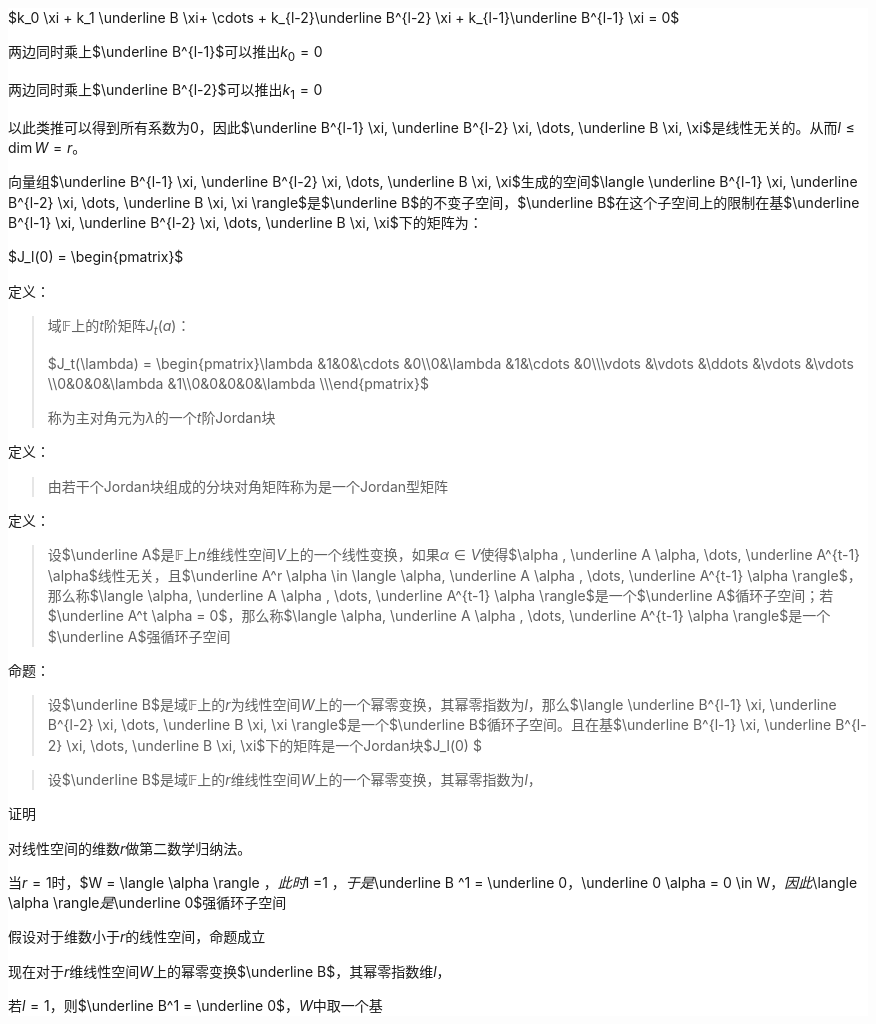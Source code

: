 $k_0 \xi + k_1 \underline B \xi+ \cdots + k_{l-2}\underline B^{l-2} \xi + k_{l-1}\underline B^{l-1} \xi = 0$

两边同时乘上$\underline B^{l-1}$﻿可以推出$k_0 = 0$﻿

两边同时乘上$\underline B^{l-2}$﻿可以推出$k_1 = 0$﻿

以此类推可以得到所有系数为$0$﻿，因此$\underline B^{l-1} \xi, \underline B^{l-2} \xi, \dots, \underline B \xi, \xi$﻿是线性无关的。从而$l \le \dim W = r$﻿。

向量组$\underline B^{l-1} \xi, \underline B^{l-2} \xi, \dots, \underline B \xi, \xi$﻿生成的空间$\langle \underline B^{l-1} \xi, \underline B^{l-2} \xi, \dots, \underline B \xi, \xi \rangle$﻿是$\underline B$﻿的不变子空间，$\underline B$﻿在这个子空间上的限制在基$\underline B^{l-1} \xi, \underline B^{l-2} \xi, \dots, \underline B \xi, \xi$﻿下的矩阵为：

$J_l(0) = \begin{pmatrix}$

定义：

> 域$\mathbb F$﻿上的$t$﻿阶矩阵$J_t(a)$﻿：
> 
> $J_t(\lambda) = \begin{pmatrix}\lambda &1&0&\cdots &0\\0&\lambda &1&\cdots &0\\\vdots &\vdots &\ddots &\vdots &\vdots \\0&0&0&\lambda &1\\0&0&0&0&\lambda \\\end{pmatrix}$
> 
> 称为主对角元为$\lambda$﻿的一个$t$﻿阶Jordan块

定义：

> 由若干个Jordan块组成的分块对角矩阵称为是一个Jordan型矩阵

定义：

> 设$\underline A$﻿是$\mathbb F$﻿上$n$﻿维线性空间$V$﻿上的一个线性变换，如果$\alpha \in V$﻿使得$\alpha , \underline A \alpha, \dots, \underline A^{t-1} \alpha$﻿线性无关，且$\underline A^r \alpha \in \langle \alpha, \underline A \alpha , \dots, \underline A^{t-1} \alpha \rangle$﻿，那么称$\langle \alpha, \underline A \alpha , \dots, \underline A^{t-1} \alpha \rangle$﻿是一个$\underline A$﻿循环子空间；若$\underline A^t \alpha = 0$﻿，那么称$\langle \alpha, \underline A \alpha , \dots, \underline A^{t-1} \alpha \rangle$﻿是一个$\underline A$﻿强循环子空间

  

命题：

> 设$\underline B$﻿是域$\mathbb F$﻿上的$r$﻿为线性空间$W$﻿上的一个幂零变换，其幂零指数为$l$﻿，那么$\langle \underline B^{l-1} \xi, \underline B^{l-2} \xi, \dots, \underline B \xi, \xi \rangle$﻿是一个$\underline B$﻿循环子空间。且在基$\underline B^{l-1} \xi, \underline B^{l-2} \xi, \dots, \underline B \xi, \xi$﻿下的矩阵是一个Jordan块$J_l(0) $﻿

  

> 设$\underline B$﻿是域$\mathbb F$﻿上的$r$﻿维线性空间$W$﻿上的一个幂零变换，其幂零指数为$l$﻿，

证明

对线性空间的维数$r$﻿做第二数学归纳法。

当$r = 1$﻿时，$W = \langle \alpha \rangle $﻿，此时$l =1 $﻿，于是$\underline B ^1 = \underline 0$﻿，$\underline 0 \alpha = 0 \in W$﻿，因此$\langle \alpha \rangle$﻿是$\underline 0$﻿强循环子空间

假设对于维数小于$r$﻿的线性空间，命题成立

现在对于$r$﻿维线性空间$W$﻿上的幂零变换$\underline B$﻿，其幂零指数维$l$﻿，

若$l = 1$﻿，则$\underline B^1 = \underline 0$﻿，$W$﻿中取一个基
